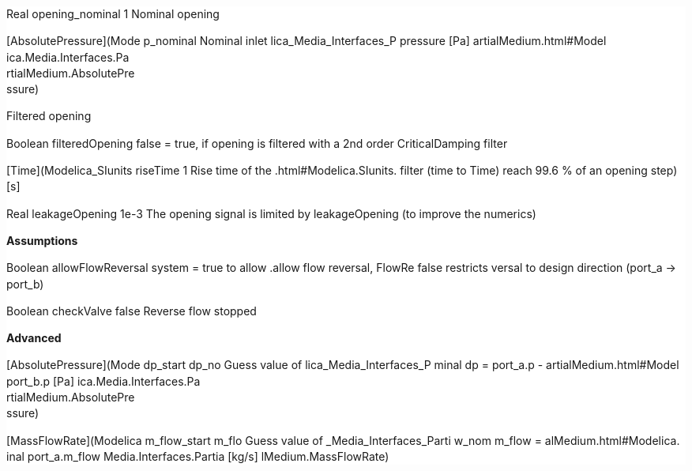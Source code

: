  Real                    opening\_nominal          1      Nominal opening

  [AbsolutePressure](Mode p\_nominal                       Nominal inlet
  lica_Media_Interfaces_P                                  pressure [Pa]
  artialMedium.html#Model                                  
  ica.Media.Interfaces.Pa                                  
  rtialMedium.AbsolutePre                                  
  ssure)                                                   

  Filtered opening                                         

  Boolean                 filteredOpening           false  = true, if
                                                           opening is
                                                           filtered with a
                                                           2nd order
                                                           CriticalDamping
                                                           filter

  [Time](Modelica_SIunits riseTime                  1      Rise time of the
  .html#Modelica.SIunits.                                  filter (time to
  Time)                                                    reach 99.6 % of
                                                           an opening step)
                                                           [s]

  Real                    leakageOpening            1e-3   The opening
                                                           signal is
                                                           limited by
                                                           leakageOpening
                                                           (to improve the
                                                           numerics)

  **Assumptions**                                          

  Boolean                 allowFlowReversal         system = true to allow
                                                    .allow flow reversal,
                                                    FlowRe false restricts
                                                    versal to design
                                                           direction
                                                           (port\_a -\>
                                                           port\_b)

  Boolean                 checkValve                false  Reverse flow
                                                           stopped

  **Advanced**                                             

  [AbsolutePressure](Mode dp\_start                 dp\_no Guess value of
  lica_Media_Interfaces_P                           minal  dp = port\_a.p -
  artialMedium.html#Model                                  port\_b.p [Pa]
  ica.Media.Interfaces.Pa                                  
  rtialMedium.AbsolutePre                                  
  ssure)                                                   

  [MassFlowRate](Modelica m\_flow\_start            m\_flo Guess value of
  _Media_Interfaces_Parti                           w\_nom m\_flow =
  alMedium.html#Modelica.                           inal   port\_a.m\_flow
  Media.Interfaces.Partia                                  [kg/s]
  lMedium.MassFlowRate)                                    

